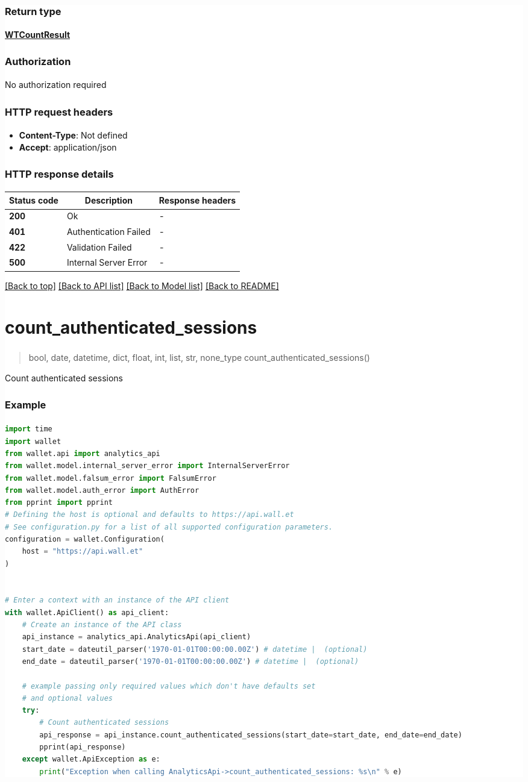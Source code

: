 ### Return type

[**WTCountResult**](WTCountResult.md)

### Authorization

No authorization required

### HTTP request headers

 - **Content-Type**: Not defined
 - **Accept**: application/json


### HTTP response details

| Status code | Description | Response headers |
|-------------|-------------|------------------|
**200** | Ok |  -  |
**401** | Authentication Failed |  -  |
**422** | Validation Failed |  -  |
**500** | Internal Server Error |  -  |

[[Back to top]](#) [[Back to API list]](../README.md#documentation-for-api-endpoints) [[Back to Model list]](../README.md#documentation-for-models) [[Back to README]](../README.md)

# **count_authenticated_sessions**
> bool, date, datetime, dict, float, int, list, str, none_type count_authenticated_sessions()

Count authenticated sessions

### Example


```python
import time
import wallet
from wallet.api import analytics_api
from wallet.model.internal_server_error import InternalServerError
from wallet.model.falsum_error import FalsumError
from wallet.model.auth_error import AuthError
from pprint import pprint
# Defining the host is optional and defaults to https://api.wall.et
# See configuration.py for a list of all supported configuration parameters.
configuration = wallet.Configuration(
    host = "https://api.wall.et"
)


# Enter a context with an instance of the API client
with wallet.ApiClient() as api_client:
    # Create an instance of the API class
    api_instance = analytics_api.AnalyticsApi(api_client)
    start_date = dateutil_parser('1970-01-01T00:00:00.00Z') # datetime |  (optional)
    end_date = dateutil_parser('1970-01-01T00:00:00.00Z') # datetime |  (optional)

    # example passing only required values which don't have defaults set
    # and optional values
    try:
        # Count authenticated sessions
        api_response = api_instance.count_authenticated_sessions(start_date=start_date, end_date=end_date)
        pprint(api_response)
    except wallet.ApiException as e:
        print("Exception when calling AnalyticsApi->count_authenticated_sessions: %s\n" % e)
```